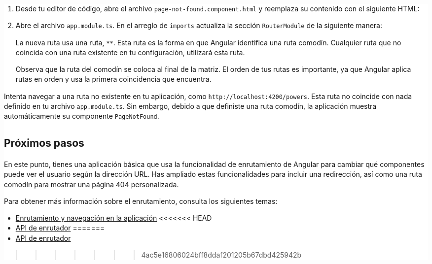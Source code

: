 1. Desde tu editor de código, abre el archivo `page-not-found.component.html` y reemplaza su contenido
   con el siguiente HTML:

   <code-example header="src/app/page-not-found/page-not-found.component.html" path="router-tutorial/src/app/page-not-found/page-not-found.component.html"></code-example>

1. Abre el archivo `app.module.ts`. En el arreglo de `imports` actualiza la sección `RouterModule` de la siguiente manera:

   <code-example header="src/app/app.module.ts" path="router-tutorial/src/app/app.module.ts" region="import-wildcard"></code-example>

   La nueva ruta usa una ruta, `**`. Esta ruta es la forma en que Angular identifica una ruta comodín. Cualquier ruta que no coincida con una ruta existente en tu configuración, utilizará esta ruta.

   <div class = "alert is-important">
    Observa que la ruta del comodín se coloca al final de la matriz. El orden de tus
    rutas es importante, ya que Angular aplica rutas en orden y usa la primera coincidencia que encuentra.
   </div>

Intenta navegar a una ruta no existente en tu aplicación, como `http://localhost:4200/powers`. Esta ruta no coincide con nada definido en tu archivo `app.module.ts`. Sin embargo, debido a que definiste una ruta comodín, la aplicación muestra automáticamente su componente `PageNotFound`.

## Próximos pasos

En este punto, tienes una aplicación básica que usa la funcionalidad de enrutamiento de Angular para cambiar
qué componentes puede ver el usuario según la dirección URL. Has ampliado estas funcionalidades
para incluir una redirección, así como una ruta comodín para mostrar una página 404 personalizada.

Para obtener más información sobre el enrutamiento, consulta los siguientes temas:

- [Enrutamiento y navegación en la aplicación](/guide/router)
<<<<<<< HEAD
- [API de enrutador](/api/router)
=======
- [API de enrutador](/api/ruoter)

>>>>>>> 4ac5e16806024bff8ddaf201205b67dbd425942b
